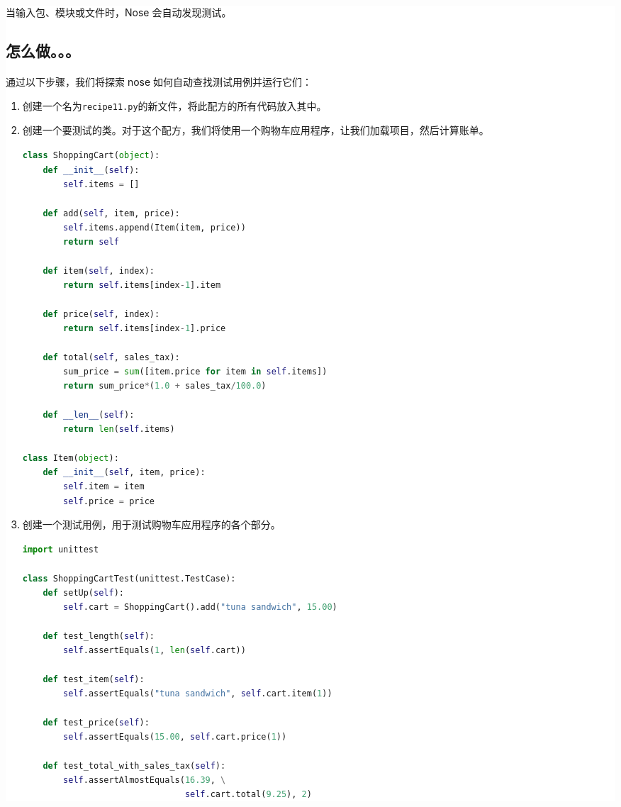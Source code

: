 当输入包、模块或文件时，Nose 会自动发现测试。

## 怎么做。。。

通过以下步骤，我们将探索 nose 如何自动查找测试用例并运行它们：

1.  创建一个名为`recipe11.py`的新文件，将此配方的所有代码放入其中。
2.  创建一个要测试的类。对于这个配方，我们将使用一个购物车应用程序，让我们加载项目，然后计算账单。

    ```py
    class ShoppingCart(object):
        def __init__(self):
            self.items = []

        def add(self, item, price):
            self.items.append(Item(item, price))
            return self

        def item(self, index):
            return self.items[index-1].item

        def price(self, index):
            return self.items[index-1].price

        def total(self, sales_tax):
            sum_price = sum([item.price for item in self.items])
            return sum_price*(1.0 + sales_tax/100.0)

        def __len__(self):
            return len(self.items)

    class Item(object):
        def __init__(self, item, price):
            self.item = item
            self.price = price
    ```

3.  创建一个测试用例，用于测试购物车应用程序的各个部分。

    ```py
    import unittest

    class ShoppingCartTest(unittest.TestCase):
        def setUp(self):
            self.cart = ShoppingCart().add("tuna sandwich", 15.00)

        def test_length(self):
            self.assertEquals(1, len(self.cart))

        def test_item(self):
            self.assertEquals("tuna sandwich", self.cart.item(1))

        def test_price(self):
            self.assertEquals(15.00, self.cart.price(1))

        def test_total_with_sales_tax(self):
            self.assertAlmostEquals(16.39, \
                                    self.cart.total(9.25), 2)
    ```
